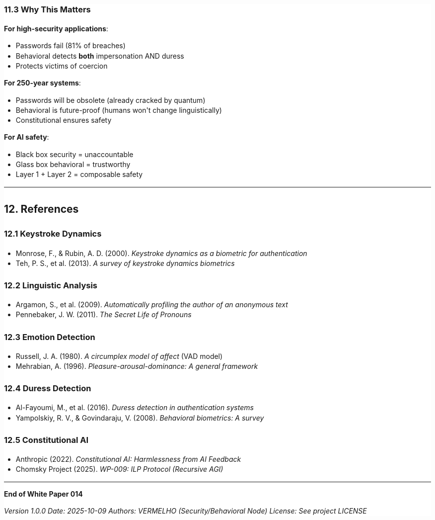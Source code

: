 
### 11.3 Why This Matters

**For high-security applications**:
- Passwords fail (81% of breaches)
- Behavioral detects **both** impersonation AND duress
- Protects victims of coercion

**For 250-year systems**:
- Passwords will be obsolete (already cracked by quantum)
- Behavioral is future-proof (humans won't change linguistically)
- Constitutional ensures safety

**For AI safety**:
- Black box security = unaccountable
- Glass box behavioral = trustworthy
- Layer 1 + Layer 2 = composable safety

---

## 12. References

### 12.1 Keystroke Dynamics
- Monrose, F., & Rubin, A. D. (2000). *Keystroke dynamics as a biometric for authentication*
- Teh, P. S., et al. (2013). *A survey of keystroke dynamics biometrics*

### 12.2 Linguistic Analysis
- Argamon, S., et al. (2009). *Automatically profiling the author of an anonymous text*
- Pennebaker, J. W. (2011). *The Secret Life of Pronouns*

### 12.3 Emotion Detection
- Russell, J. A. (1980). *A circumplex model of affect* (VAD model)
- Mehrabian, A. (1996). *Pleasure-arousal-dominance: A general framework*

### 12.4 Duress Detection
- Al-Fayoumi, M., et al. (2016). *Duress detection in authentication systems*
- Yampolskiy, R. V., & Govindaraju, V. (2008). *Behavioral biometrics: A survey*

### 12.5 Constitutional AI
- Anthropic (2022). *Constitutional AI: Harmlessness from AI Feedback*
- Chomsky Project (2025). *WP-009: ILP Protocol (Recursive AGI)*

---

**End of White Paper 014**

*Version 1.0.0*
*Date: 2025-10-09*
*Authors: VERMELHO (Security/Behavioral Node)*
*License: See project LICENSE*
